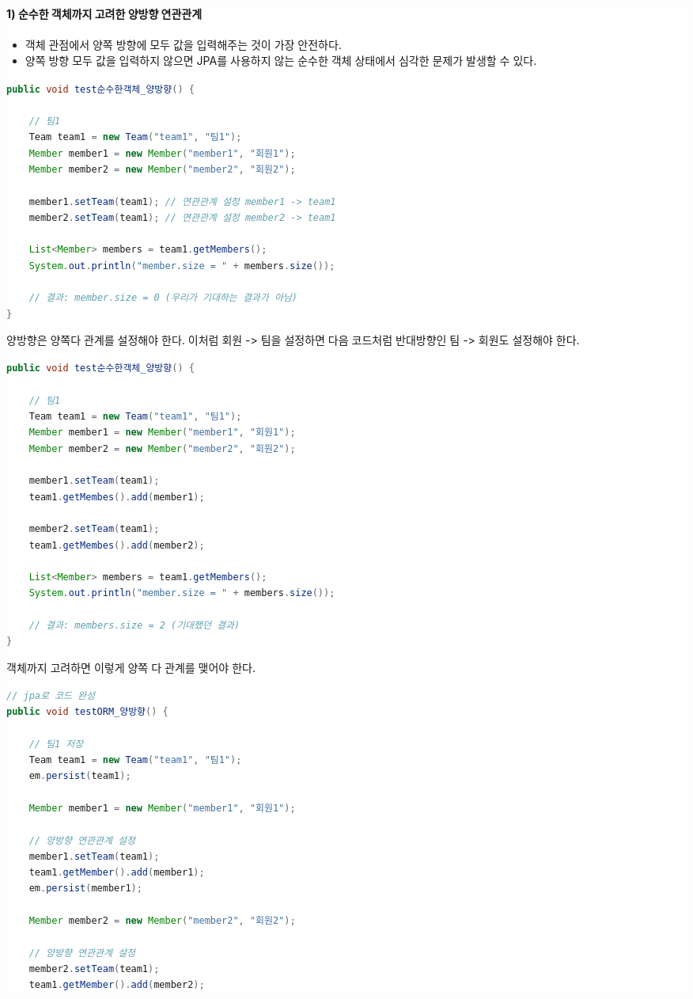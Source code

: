 
#### 1) 순수한 객체까지 고려한 양방향 연관관계
- 객체 관점에서 양쪽 방향에 모두 값을 입력해주는 것이 가장 안전하다.
- 양쪽 방향 모두 값을 입력하지 않으면 JPA를 사용하지 않는 순수한 객체 상태에서 심각한 문제가 발생할 수 있다.
```java
public void test순수한객체_양방향() {

    // 팀1
    Team team1 = new Team("team1", "팀1");
    Member member1 = new Member("member1", "회원1");
    Member member2 = new Member("member2", "회원2");

    member1.setTeam(team1); // 연관관계 설정 member1 -> team1
    member2.setTeam(team1); // 연관관계 설정 member2 -> team1

    List<Member> members = team1.getMembers();
    System.out.println("member.size = " + members.size());

    // 결과: member.size = 0 (우리가 기대하는 결과가 아님)
}
```

양방향은 양쪽다 관계를 설정해야 한다. 이처럼 회원 -> 팀을 설정하면 다음 코드처럼 반대방향인 팀 -> 회원도 설정해야 한다.

```java
public void test순수한객체_양방향() {

    // 팀1
    Team team1 = new Team("team1", "팀1");
    Member member1 = new Member("member1", "회원1");
    Member member2 = new Member("member2", "회원2");

    member1.setTeam(team1);
    team1.getMembes().add(member1);

    member2.setTeam(team1);
    team1.getMembes().add(member2);

    List<Member> members = team1.getMembers();
    System.out.println("member.size = " + members.size());

    // 결과: members.size = 2 (기대했던 결과)
}
```
객체까지 고려하면 이렇게 양쪽 다 관계를 맺어야 한다.

```java
// jpa로 코드 완성
public void testORM_양방향() {

    // 팀1 저장
    Team team1 = new Team("team1", "팀1");
    em.persist(team1);

    Member member1 = new Member("member1", "회원1");

    // 양방향 연관관계 설정
    member1.setTeam(team1);
    team1.getMember().add(member1);
    em.persist(member1);

    Member member2 = new Member("member2", "회원2");

    // 양방향 연관관계 설정
    member2.setTeam(team1);
    team1.getMember().add(member2);
```